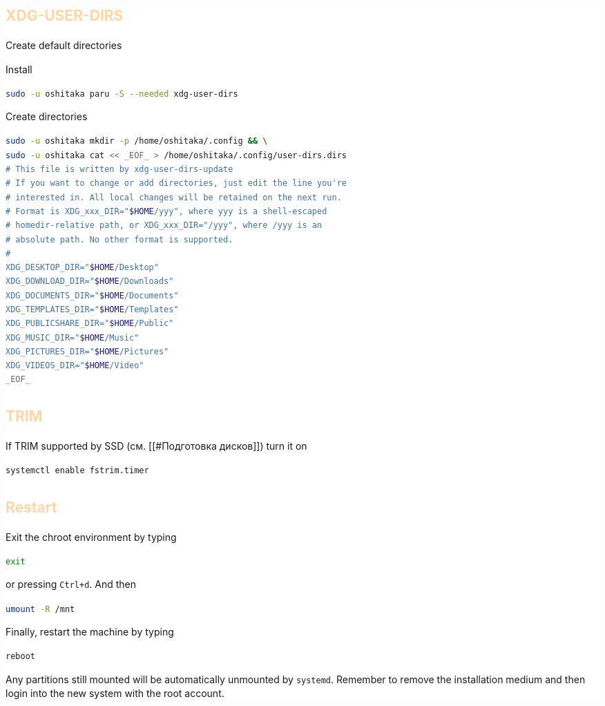 ## <span style="color:#ffd6a5">XDG-USER-DIRS</span>
Create default directories

Install
```bash
sudo -u oshitaka paru -S --needed xdg-user-dirs
```

Create directories
```bash
sudo -u oshitaka mkdir -p /home/oshitaka/.config && \
sudo -u oshitaka cat << _EOF_ > /home/oshitaka/.config/user-dirs.dirs
# This file is written by xdg-user-dirs-update
# If you want to change or add directories, just edit the line you're
# interested in. All local changes will be retained on the next run.
# Format is XDG_xxx_DIR="$HOME/yyy", where yyy is a shell-escaped
# homedir-relative path, or XDG_xxx_DIR="/yyy", where /yyy is an
# absolute path. No other format is supported.
#
XDG_DESKTOP_DIR="$HOME/Desktop"
XDG_DOWNLOAD_DIR="$HOME/Downloads"
XDG_DOCUMENTS_DIR="$HOME/Documents"
XDG_TEMPLATES_DIR="$HOME/Templates"
XDG_PUBLICSHARE_DIR="$HOME/Public"
XDG_MUSIC_DIR="$HOME/Music"
XDG_PICTURES_DIR="$HOME/Pictures"
XDG_VIDEOS_DIR="$HOME/Video"
_EOF_
```

## <span style="color:#ffd6a5">TRIM</span>
If TRIM  supported by SSD (см. [[#<span style="color ffd6a5">Подготовка дисков</span>]]) turn it on
```bash
systemctl enable fstrim.timer
```

## <span style="color:#ffd6a5">Restart</span>
Exit the chroot environment by typing 
```bash
exit
``` 
or pressing `Ctrl+d`. And then
```bash
umount -R /mnt
```

Finally, restart the machine by typing 
```bash
reboot
``` 
Any partitions still mounted will be automatically unmounted by `systemd`. Remember to remove the installation medium and then login into the new system with the root account.
